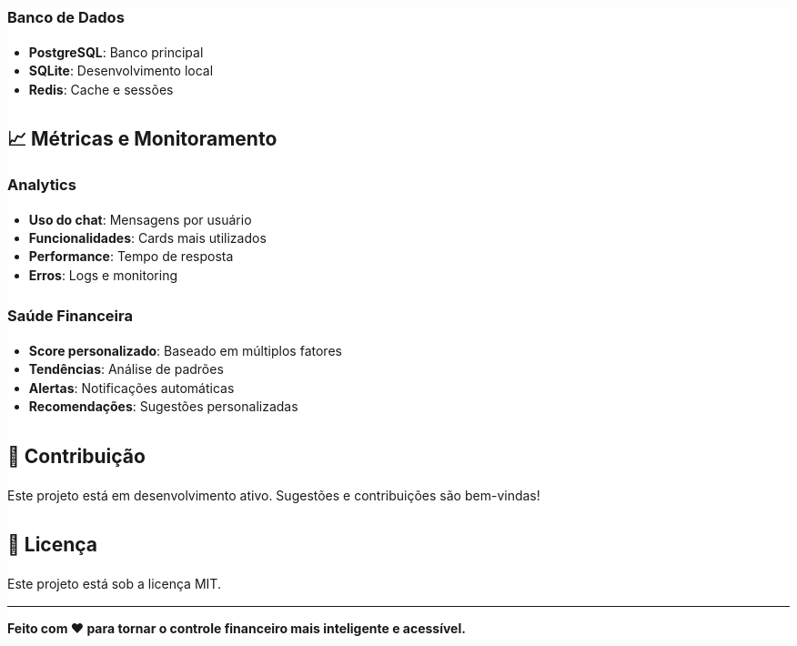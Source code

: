 ### Banco de Dados
- **PostgreSQL**: Banco principal
- **SQLite**: Desenvolvimento local
- **Redis**: Cache e sessões

## 📈 Métricas e Monitoramento

### Analytics
- **Uso do chat**: Mensagens por usuário
- **Funcionalidades**: Cards mais utilizados
- **Performance**: Tempo de resposta
- **Erros**: Logs e monitoring

### Saúde Financeira
- **Score personalizado**: Baseado em múltiplos fatores
- **Tendências**: Análise de padrões
- **Alertas**: Notificações automáticas
- **Recomendações**: Sugestões personalizadas

## 🤝 Contribuição

Este projeto está em desenvolvimento ativo. Sugestões e contribuições são bem-vindas!

## 📄 Licença

Este projeto está sob a licença MIT.

---

**Feito com ❤️ para tornar o controle financeiro mais inteligente e acessível.**
